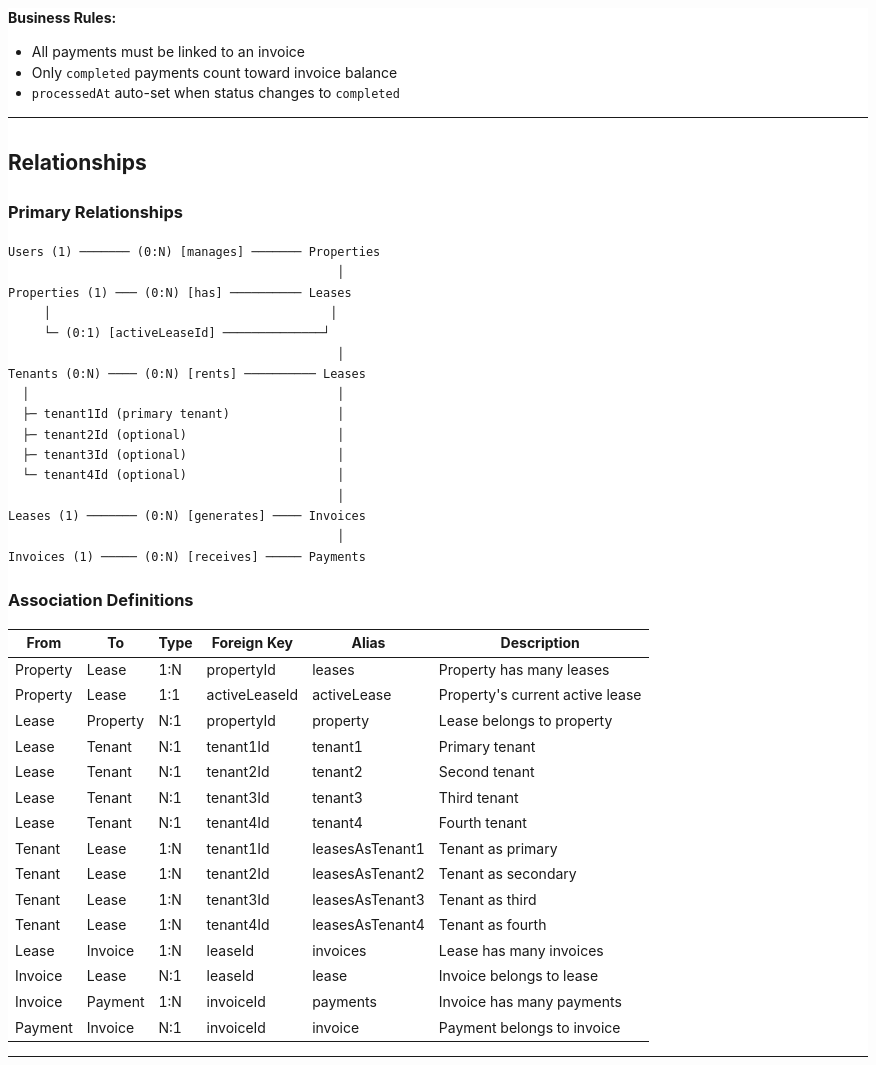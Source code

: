 **Business Rules:**
- All payments must be linked to an invoice
- Only `completed` payments count toward invoice balance
- `processedAt` auto-set when status changes to `completed`

---

## Relationships

### Primary Relationships

```
Users (1) ─────── (0:N) [manages] ─────── Properties
                                              │
Properties (1) ─── (0:N) [has] ────────── Leases
     │                                       │
     └─ (0:1) [activeLeaseId] ──────────────┘
                                              │
Tenants (0:N) ──── (0:N) [rents] ────────── Leases
  │                                           │
  ├─ tenant1Id (primary tenant)               │
  ├─ tenant2Id (optional)                     │
  ├─ tenant3Id (optional)                     │
  └─ tenant4Id (optional)                     │
                                              │
Leases (1) ─────── (0:N) [generates] ──── Invoices
                                              │
Invoices (1) ───── (0:N) [receives] ───── Payments
```

### Association Definitions

| From | To | Type | Foreign Key | Alias | Description |
|------|----|----|-------------|--------|-------------|
| Property | Lease | 1:N | propertyId | leases | Property has many leases |
| Property | Lease | 1:1 | activeLeaseId | activeLease | Property's current active lease |
| Lease | Property | N:1 | propertyId | property | Lease belongs to property |
| Lease | Tenant | N:1 | tenant1Id | tenant1 | Primary tenant |
| Lease | Tenant | N:1 | tenant2Id | tenant2 | Second tenant |
| Lease | Tenant | N:1 | tenant3Id | tenant3 | Third tenant |
| Lease | Tenant | N:1 | tenant4Id | tenant4 | Fourth tenant |
| Tenant | Lease | 1:N | tenant1Id | leasesAsTenant1 | Tenant as primary |
| Tenant | Lease | 1:N | tenant2Id | leasesAsTenant2 | Tenant as secondary |
| Tenant | Lease | 1:N | tenant3Id | leasesAsTenant3 | Tenant as third |
| Tenant | Lease | 1:N | tenant4Id | leasesAsTenant4 | Tenant as fourth |
| Lease | Invoice | 1:N | leaseId | invoices | Lease has many invoices |
| Invoice | Lease | N:1 | leaseId | lease | Invoice belongs to lease |
| Invoice | Payment | 1:N | invoiceId | payments | Invoice has many payments |
| Payment | Invoice | N:1 | invoiceId | invoice | Payment belongs to invoice |

---